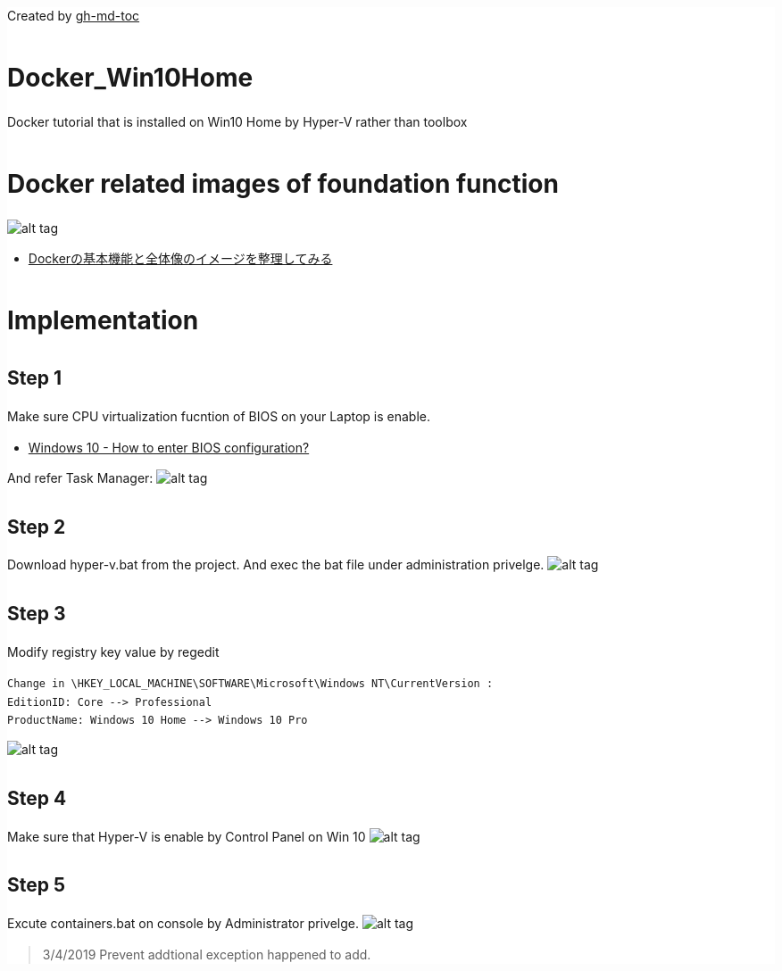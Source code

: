 Created by [gh-md-toc](https://github.com/ekalinin/github-markdown-toc)

# Docker_Win10Home
Docker tutorial that is installed on Win10 Home by Hyper-V rather than toolbox

Docker related images of foundation function
==============================
![alt tag](https://camo.qiitausercontent.com/e29da7153d29910bfc4159c18e943269630ced88/68747470733a2f2f71696974612d696d6167652d73746f72652e73332e616d617a6f6e6177732e636f6d2f302f3138383534342f38336266646465372d353462332d323330632d653236352d3435343162333461393965312e706e67)
* [Dockerの基本機能と全体像のイメージを整理してみる](https://qiita.com/fkooo/items/934c7b6f1f0c0e8d1b21)

# Implementation

## Step 1
Make sure CPU virtualization fucntion of BIOS on your Laptop is enable.
* [Windows 10 - How to enter BIOS configuration?](https://www.youtube.com/watch?v=HQXFd0CN4s8&feature=youtu.be)

And refer Task Manager:
![alt tag](https://i.imgur.com/LEtsMSW.jpg)

## Step 2
Download hyper-v.bat from the project.
And exec the bat file under administration privelge.
![alt tag](https://i.imgur.com/sq9RzXR.gif)

## Step 3
Modify registry key value by regedit
``` 
Change in \HKEY_LOCAL_MACHINE\SOFTWARE\Microsoft\Windows NT\CurrentVersion :
EditionID: Core --> Professional
ProductName: Windows 10 Home --> Windows 10 Pro
``` 
![alt tag](https://i.imgur.com/Y88YvjW.jpg)

## Step 4
Make sure that Hyper-V is enable by Control Panel on Win 10
![alt tag](https://i.imgur.com/6BOFoDH.jpg)

## Step 5 
Excute containers.bat on console by Administrator privelge.
![alt tag](https://i.imgur.com/OWWGrUZ.jpg)

> 3/4/2019 Prevent addtional exception happened to add.
